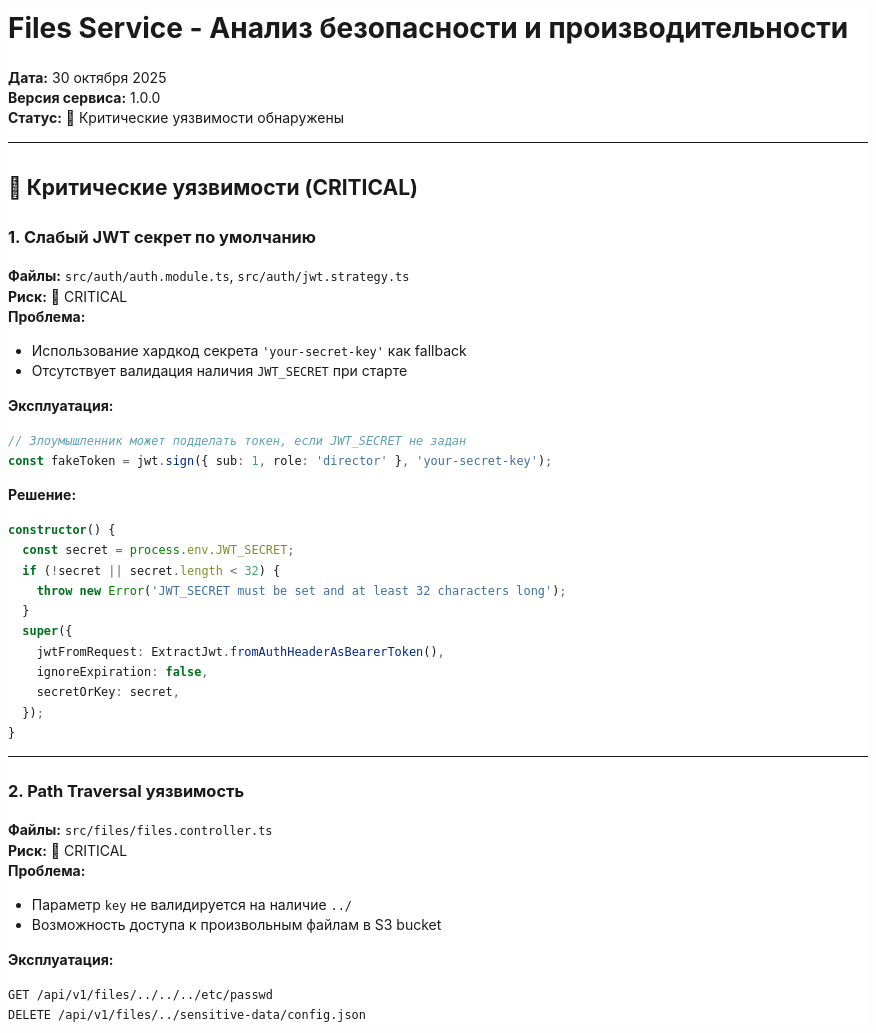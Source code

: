 # Files Service - Анализ безопасности и производительности

**Дата:** 30 октября 2025  
**Версия сервиса:** 1.0.0  
**Статус:** 🔴 Критические уязвимости обнаружены

---

## 🚨 Критические уязвимости (CRITICAL)

### 1. Слабый JWT секрет по умолчанию
**Файлы:** `src/auth/auth.module.ts`, `src/auth/jwt.strategy.ts`  
**Риск:** 🔴 CRITICAL  
**Проблема:**
- Использование хардкод секрета `'your-secret-key'` как fallback
- Отсутствует валидация наличия `JWT_SECRET` при старте

**Эксплуатация:**
```typescript
// Злоумышленник может подделать токен, если JWT_SECRET не задан
const fakeToken = jwt.sign({ sub: 1, role: 'director' }, 'your-secret-key');
```

**Решение:**
```typescript
constructor() {
  const secret = process.env.JWT_SECRET;
  if (!secret || secret.length < 32) {
    throw new Error('JWT_SECRET must be set and at least 32 characters long');
  }
  super({
    jwtFromRequest: ExtractJwt.fromAuthHeaderAsBearerToken(),
    ignoreExpiration: false,
    secretOrKey: secret,
  });
}
```

---

### 2. Path Traversal уязвимость
**Файлы:** `src/files/files.controller.ts`  
**Риск:** 🔴 CRITICAL  
**Проблема:**
- Параметр `key` не валидируется на наличие `../`
- Возможность доступа к произвольным файлам в S3 bucket

**Эксплуатация:**
```bash
GET /api/v1/files/../../../etc/passwd
DELETE /api/v1/files/../sensitive-data/config.json
```
